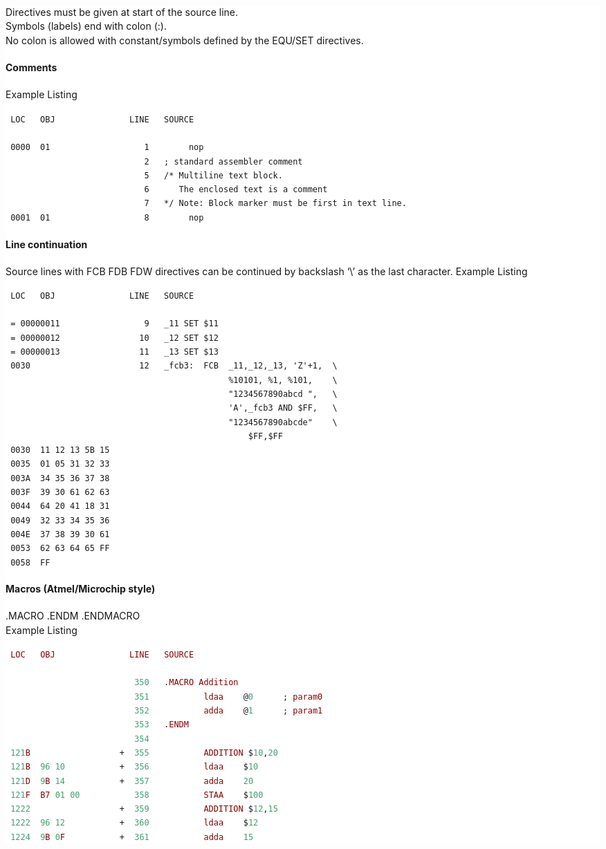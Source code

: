 Directives must be given at start of the source line.  
Symbols (labels) end with colon (:).  
No colon is allowed with constant/symbols defined by the EQU/SET directives.

#### Comments
Example Listing

``` com
 LOC   OBJ               LINE   SOURCE

 0000  01                   1        nop
                            2   ; standard assembler comment
                            5   /* Multiline text block.
                            6      The enclosed text is a comment
                            7   */ Note: Block marker must be first in text line.
 0001  01                   8        nop 
```

####  Line continuation
 Source lines with FCB FDB FDW directives can be continued by backslash ‘\’ as the last character.
Example Listing

``` lin
 LOC   OBJ               LINE   SOURCE

 = 00000011                 9   _11 SET $11
 = 00000012                10   _12 SET $12
 = 00000013                11   _13 SET $13
 0030                      12   _fcb3:  FCB  _11,_12,_13, 'Z'+1,  \
                                             %10101, %1, %101,    \
                                             "1234567890abcd ",   \
                                             'A',_fcb3 AND $FF,   \
                                             "1234567890abcde"    \
                                                 $FF,$FF
 0030  11 12 13 5B 15     
 0035  01 05 31 32 33  
 003A  34 35 36 37 38  
 003F  39 30 61 62 63  
 0044  64 20 41 18 31  
 0049  32 33 34 35 36  
 004E  37 38 39 30 61  
 0053  62 63 64 65 FF  
 0058  FF              
```

#### Macros (Atmel/Microchip style)
 .MACRO
 .ENDM
 .ENDMACRO  
Example Listing
    
``` mac
 LOC   OBJ               LINE   SOURCE

                          350   .MACRO Addition 
                          351           ldaa    @0      ; param0                
                          352           adda    @1      ; param1
                          353   .ENDM
                          354   
 121B                  +  355           ADDITION $10,20
 121B  96 10           +  356           ldaa    $10 
 121D  9B 14           +  357           adda    20 
 121F  B7 01 00           358           STAA    $100 
 1222                  +  359           ADDITION $12,15
 1222  96 12           +  360           ldaa    $12 
 1224  9B 0F           +  361           adda    15 
```